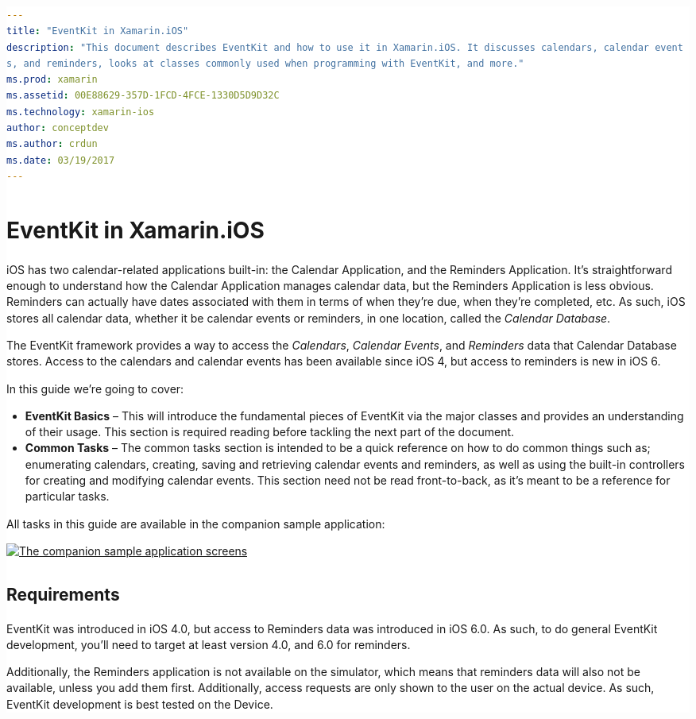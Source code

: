```yaml
---
title: "EventKit in Xamarin.iOS"
description: "This document describes EventKit and how to use it in Xamarin.iOS. It discusses calendars, calendar events, and reminders, looks at classes commonly used when programming with EventKit, and more."
ms.prod: xamarin
ms.assetid: 00E88629-357D-1FCD-4FCE-1330D5D9D32C
ms.technology: xamarin-ios
author: conceptdev
ms.author: crdun
ms.date: 03/19/2017
---
```


# EventKit in Xamarin.iOS

iOS has two calendar-related applications built-in: the Calendar Application,
and the Reminders Application. It’s straightforward enough to understand how the Calendar Application manages calendar data, but the Reminders Application is less obvious. Reminders can actually have dates associated with them in terms of when
they’re due, when they’re completed, etc. As such, iOS stores all calendar
data, whether it be calendar events or reminders, in one location, called the *Calendar Database*.

The EventKit framework provides a way to access the *Calendars*, *Calendar Events*, and *Reminders* data that Calendar Database
stores. Access to the calendars and calendar events has been available since iOS
4, but access to reminders is new in iOS 6.

In this guide we’re going to cover:

- **EventKit Basics** – This will introduce the fundamental pieces of EventKit via the major classes and provides an understanding of their usage. This section is required reading before tackling the next part of the document. 
- **Common Tasks** – The common tasks section is intended to be a quick reference on how to do common things such as; enumerating calendars, creating, saving and retrieving calendar events and reminders, as well as using the built-in controllers for creating and modifying calendar events. This section need not be read front-to-back, as it’s meant to be a reference for particular tasks. 

All tasks in this guide are available in the companion sample
application:

 [![](eventkit-images/01.png "The companion sample application screens")](eventkit-images/01.png#lightbox)

## Requirements

EventKit was introduced in iOS 4.0, but access to Reminders data was
introduced in iOS 6.0. As such, to do general EventKit development, you’ll
need to target at least version 4.0, and 6.0 for reminders.

Additionally, the Reminders application is not available on the simulator,
which means that reminders data will also not be available, unless you add them
first. Additionally, access requests are only shown to the user on the actual
device. As such, EventKit development is best tested on the Device.
